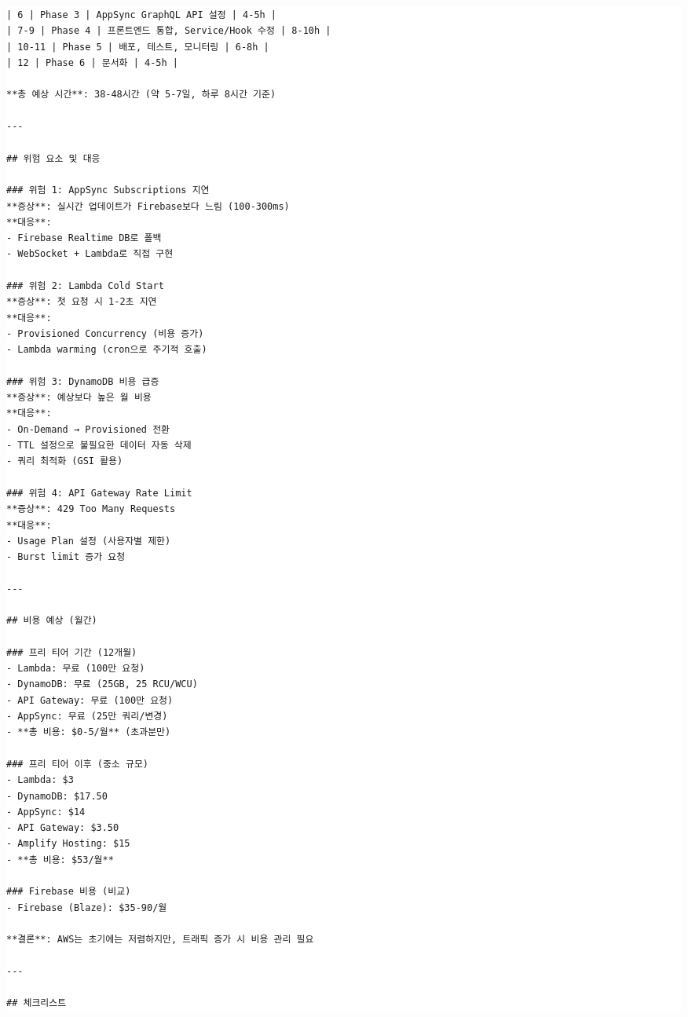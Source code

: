 ```
| 6 | Phase 3 | AppSync GraphQL API 설정 | 4-5h |
| 7-9 | Phase 4 | 프론트엔드 통합, Service/Hook 수정 | 8-10h |
| 10-11 | Phase 5 | 배포, 테스트, 모니터링 | 6-8h |
| 12 | Phase 6 | 문서화 | 4-5h |

**총 예상 시간**: 38-48시간 (약 5-7일, 하루 8시간 기준)

---

## 위험 요소 및 대응

### 위험 1: AppSync Subscriptions 지연
**증상**: 실시간 업데이트가 Firebase보다 느림 (100-300ms)
**대응**: 
- Firebase Realtime DB로 폴백
- WebSocket + Lambda로 직접 구현

### 위험 2: Lambda Cold Start
**증상**: 첫 요청 시 1-2초 지연
**대응**:
- Provisioned Concurrency (비용 증가)
- Lambda warming (cron으로 주기적 호출)

### 위험 3: DynamoDB 비용 급증
**증상**: 예상보다 높은 월 비용
**대응**:
- On-Demand → Provisioned 전환
- TTL 설정으로 불필요한 데이터 자동 삭제
- 쿼리 최적화 (GSI 활용)

### 위험 4: API Gateway Rate Limit
**증상**: 429 Too Many Requests
**대응**:
- Usage Plan 설정 (사용자별 제한)
- Burst limit 증가 요청

---

## 비용 예상 (월간)

### 프리 티어 기간 (12개월)
- Lambda: 무료 (100만 요청)
- DynamoDB: 무료 (25GB, 25 RCU/WCU)
- API Gateway: 무료 (100만 요청)
- AppSync: 무료 (25만 쿼리/변경)
- **총 비용: $0-5/월** (초과분만)

### 프리 티어 이후 (중소 규모)
- Lambda: $3
- DynamoDB: $17.50
- AppSync: $14
- API Gateway: $3.50
- Amplify Hosting: $15
- **총 비용: $53/월**

### Firebase 비용 (비교)
- Firebase (Blaze): $35-90/월

**결론**: AWS는 초기에는 저렴하지만, 트래픽 증가 시 비용 관리 필요

---

## 체크리스트
```